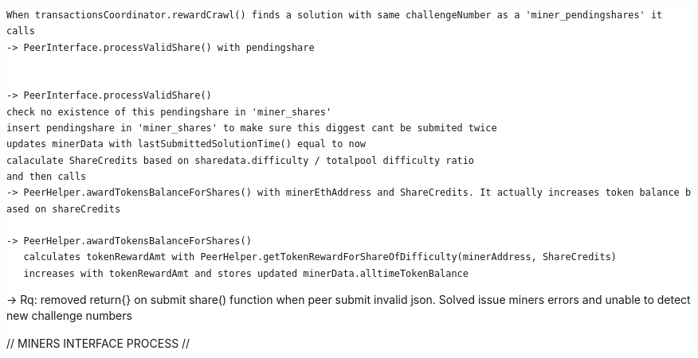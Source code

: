     When transactionsCoordinator.rewardCrawl() finds a solution with same challengeNumber as a 'miner_pendingshares' it
    calls 
    -> PeerInterface.processValidShare() with pendingshare


    -> PeerInterface.processValidShare()
    check no existence of this pendingshare in 'miner_shares'
    insert pendingshare in 'miner_shares' to make sure this diggest cant be submited twice
    updates minerData with lastSubmittedSolutionTime() equal to now
    calaculate ShareCredits based on sharedata.difficulty / totalpool difficulty ratio
    and then calls
    -> PeerHelper.awardTokensBalanceForShares() with minerEthAddress and ShareCredits. It actually increases token balance based on shareCredits

    -> PeerHelper.awardTokensBalanceForShares()
       calculates tokenRewardAmt with PeerHelper.getTokenRewardForShareOfDifficulty(minerAddress, ShareCredits)
       increases with tokenRewardAmt and stores updated minerData.alltimeTokenBalance


-> Rq: removed return{} on submit share() function when peer submit invalid json. Solved issue miners errors and unable to detect new challenge numbers

// MINERS INTERFACE PROCESS //